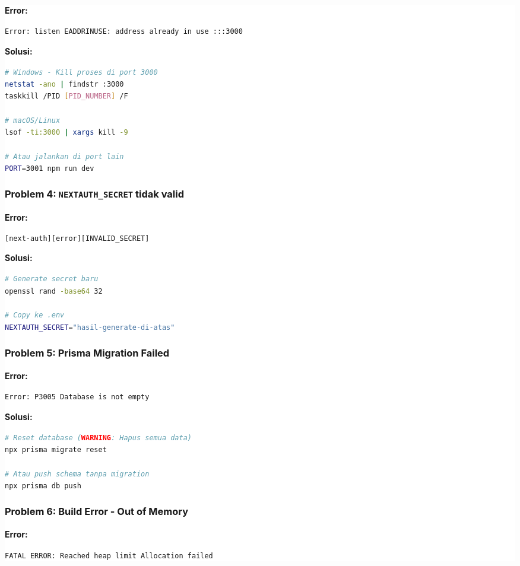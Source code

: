 **Error:**
```
Error: listen EADDRINUSE: address already in use :::3000
```

**Solusi:**
```bash
# Windows - Kill proses di port 3000
netstat -ano | findstr :3000
taskkill /PID [PID_NUMBER] /F

# macOS/Linux
lsof -ti:3000 | xargs kill -9

# Atau jalankan di port lain
PORT=3001 npm run dev
```

### Problem 4: `NEXTAUTH_SECRET` tidak valid

**Error:**
```
[next-auth][error][INVALID_SECRET]
```

**Solusi:**
```bash
# Generate secret baru
openssl rand -base64 32

# Copy ke .env
NEXTAUTH_SECRET="hasil-generate-di-atas"
```

### Problem 5: Prisma Migration Failed

**Error:**
```
Error: P3005 Database is not empty
```

**Solusi:**
```bash
# Reset database (WARNING: Hapus semua data)
npx prisma migrate reset

# Atau push schema tanpa migration
npx prisma db push
```

### Problem 6: Build Error - Out of Memory

**Error:**
```
FATAL ERROR: Reached heap limit Allocation failed
```
